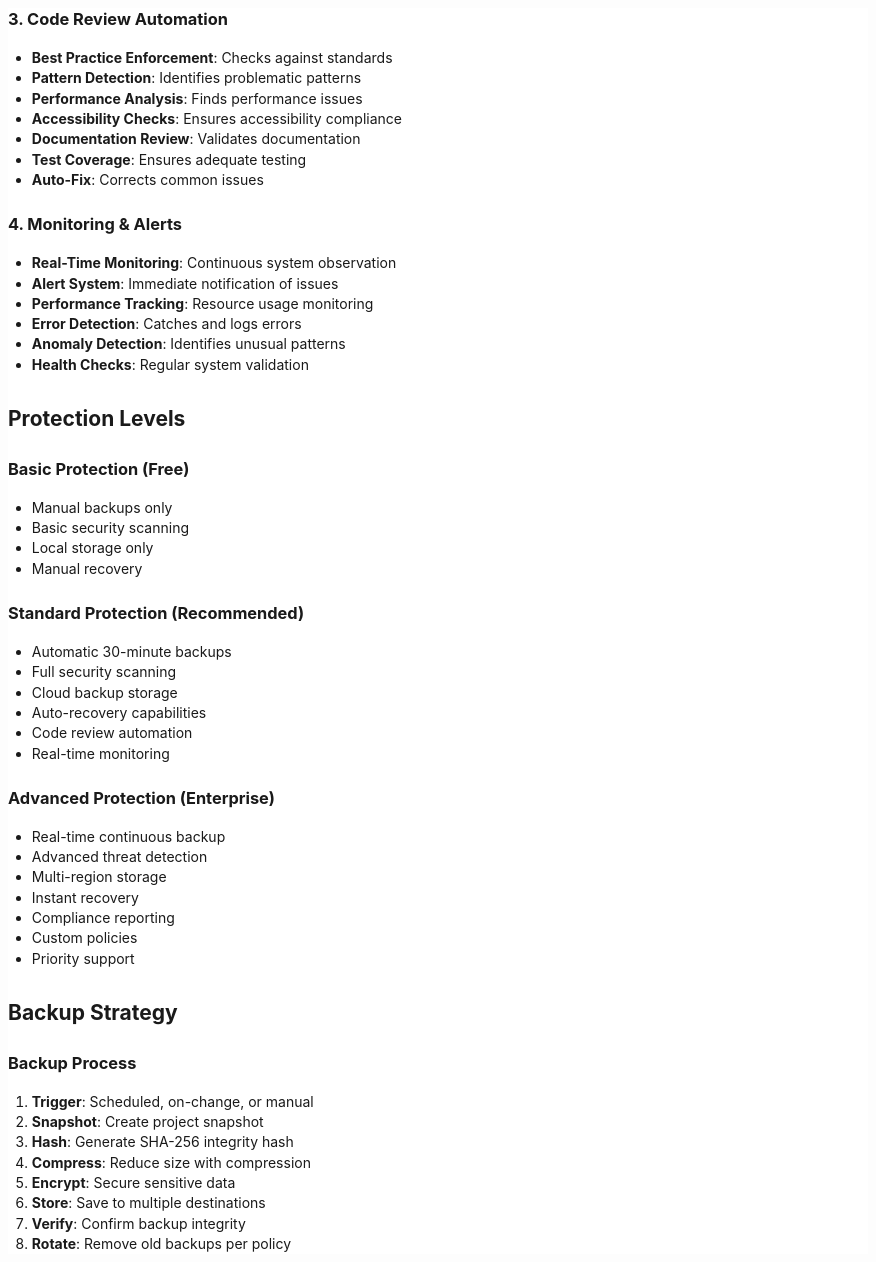 ### 3. Code Review Automation
- **Best Practice Enforcement**: Checks against standards
- **Pattern Detection**: Identifies problematic patterns
- **Performance Analysis**: Finds performance issues
- **Accessibility Checks**: Ensures accessibility compliance
- **Documentation Review**: Validates documentation
- **Test Coverage**: Ensures adequate testing
- **Auto-Fix**: Corrects common issues

### 4. Monitoring & Alerts
- **Real-Time Monitoring**: Continuous system observation
- **Alert System**: Immediate notification of issues
- **Performance Tracking**: Resource usage monitoring
- **Error Detection**: Catches and logs errors
- **Anomaly Detection**: Identifies unusual patterns
- **Health Checks**: Regular system validation

## Protection Levels

### Basic Protection (Free)
- Manual backups only
- Basic security scanning
- Local storage only
- Manual recovery

### Standard Protection (Recommended)
- Automatic 30-minute backups
- Full security scanning
- Cloud backup storage
- Auto-recovery capabilities
- Code review automation
- Real-time monitoring

### Advanced Protection (Enterprise)
- Real-time continuous backup
- Advanced threat detection
- Multi-region storage
- Instant recovery
- Compliance reporting
- Custom policies
- Priority support

## Backup Strategy

### Backup Process
1. **Trigger**: Scheduled, on-change, or manual
2. **Snapshot**: Create project snapshot
3. **Hash**: Generate SHA-256 integrity hash
4. **Compress**: Reduce size with compression
5. **Encrypt**: Secure sensitive data
6. **Store**: Save to multiple destinations
7. **Verify**: Confirm backup integrity
8. **Rotate**: Remove old backups per policy
